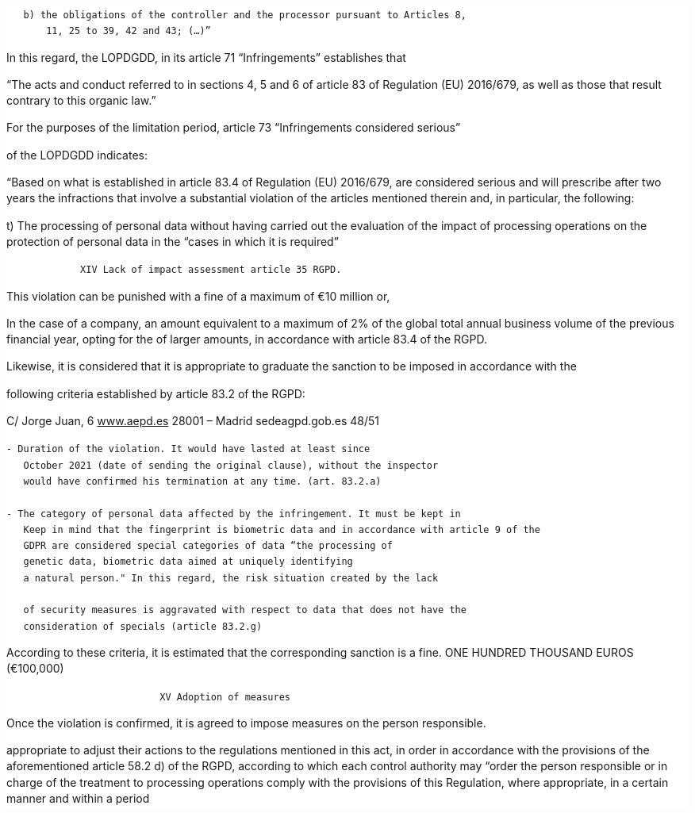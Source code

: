        b) the obligations of the controller and the processor pursuant to Articles 8,
           11, 25 to 39, 42 and 43; (…)”

In this regard, the LOPDGDD, in its article 71 “Infringements” establishes that

“The acts and conduct referred to in sections 4,
5 and 6 of article 83 of Regulation (EU) 2016/679, as well as those that result
contrary to this organic law.”

For the purposes of the limitation period, article 73 “Infringements considered serious”

of the LOPDGDD indicates:

“Based on what is established in article 83.4 of Regulation (EU) 2016/679,
are considered serious and will prescribe after two years the infractions that involve a
substantial violation of the articles mentioned therein and, in particular, the
following:

t) The processing of personal data without having carried out the evaluation of the
impact of processing operations on the protection of personal data in the
“cases in which it is required”

                 XIV Lack of impact assessment article 35 RGPD.

This violation can be punished with a fine of a maximum of €10 million or,

In the case of a company, an amount equivalent to a maximum of 2% of the
global total annual business volume of the previous financial year, opting for the
of larger amounts, in accordance with article 83.4 of the RGPD.

Likewise, it is considered that it is appropriate to graduate the sanction to be imposed in accordance with the

following criteria established by article 83.2 of the RGPD:

C/ Jorge Juan, 6 www.aepd.es
28001 – Madrid sedeagpd.gob.es 48/51

    - Duration of the violation. It would have lasted at least since
       October 2021 (date of sending the original clause), without the inspector
       would have confirmed his termination at any time. (art. 83.2.a)

    - The category of personal data affected by the infringement. It must be kept in
       Keep in mind that the fingerprint is biometric data and in accordance with article 9 of the
       GDPR are considered special categories of data “the processing of
       genetic data, biometric data aimed at uniquely identifying
       a natural person." In this regard, the risk situation created by the lack

       of security measures is aggravated with respect to data that does not have the
       consideration of specials (article 83.2.g)

According to these criteria, it is estimated that the corresponding sanction is a fine.
ONE HUNDRED THOUSAND EUROS (€100,000)

                               XV Adoption of measures

Once the violation is confirmed, it is agreed to impose measures on the person responsible.

appropriate to adjust their actions to the regulations mentioned in this act, in order
in accordance with the provisions of the aforementioned article 58.2 d) of the RGPD, according to which each
control authority may “order the person responsible or in charge of the treatment to
processing operations comply with the provisions of this
Regulation, where appropriate, in a certain manner and within a period
